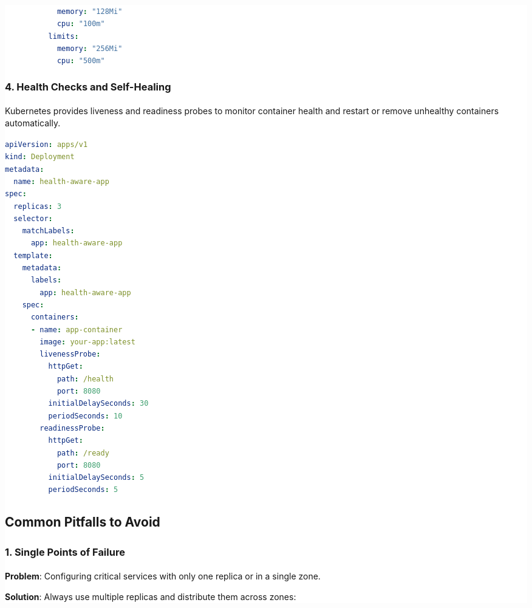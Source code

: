 ```yaml
            memory: "128Mi"
            cpu: "100m"
          limits:
            memory: "256Mi"
            cpu: "500m"
```

### 4. Health Checks and Self-Healing

Kubernetes provides liveness and readiness probes to monitor container health and restart or remove unhealthy containers automatically.

```yaml
apiVersion: apps/v1
kind: Deployment
metadata:
  name: health-aware-app
spec:
  replicas: 3
  selector:
    matchLabels:
      app: health-aware-app
  template:
    metadata:
      labels:
        app: health-aware-app
    spec:
      containers:
      - name: app-container
        image: your-app:latest
        livenessProbe:
          httpGet:
            path: /health
            port: 8080
          initialDelaySeconds: 30
          periodSeconds: 10
        readinessProbe:
          httpGet:
            path: /ready
            port: 8080
          initialDelaySeconds: 5
          periodSeconds: 5
```

## Common Pitfalls to Avoid

### 1. Single Points of Failure

**Problem**: Configuring critical services with only one replica or in a single zone.

**Solution**: Always use multiple replicas and distribute them across zones:
